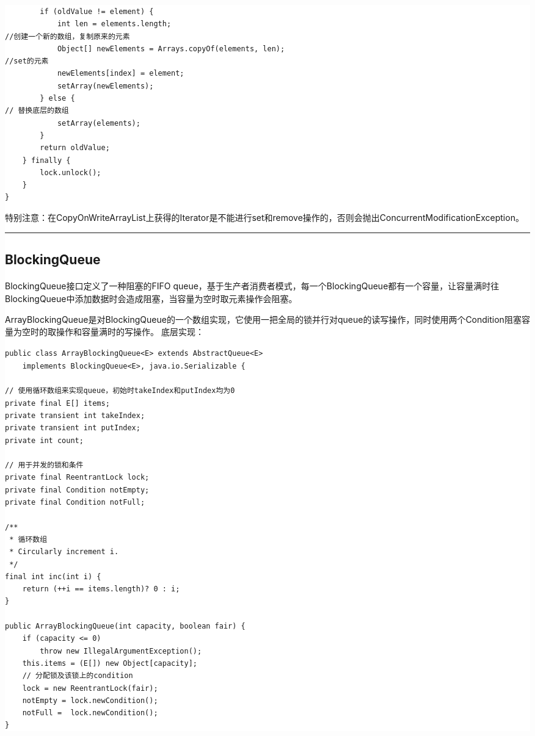             if (oldValue != element) {
                int len = elements.length;
	//创建一个新的数组，复制原来的元素
                Object[] newElements = Arrays.copyOf(elements, len);
	//set的元素
                newElements[index] = element;
                setArray(newElements);
            } else {
    // 替换底层的数组
                setArray(elements);
            }
            return oldValue;
        } finally {
            lock.unlock();
        }
    }

 特别注意：在CopyOnWriteArrayList上获得的Iterator是不能进行set和remove操作的，否则会抛出ConcurrentModificationException。

----------
## BlockingQueue ##
BlockingQueue接口定义了一种阻塞的FIFO queue，基于生产者消费者模式，每一个BlockingQueue都有一个容量，让容量满时往BlockingQueue中添加数据时会造成阻塞，当容量为空时取元素操作会阻塞。

ArrayBlockingQueue是对BlockingQueue的一个数组实现，它使用一把全局的锁并行对queue的读写操作，同时使用两个Condition阻塞容量为空时的取操作和容量满时的写操作。
底层实现：

	public class ArrayBlockingQueue<E> extends AbstractQueue<E>  
        implements BlockingQueue<E>, java.io.Serializable {  
  
    // 使用循环数组来实现queue，初始时takeIndex和putIndex均为0  
    private final E[] items;  
    private transient int takeIndex;  
    private transient int putIndex;  
    private int count;  
  
    // 用于并发的锁和条件  
    private final ReentrantLock lock;  
    private final Condition notEmpty;  
    private final Condition notFull;  
  
    /** 
     * 循环数组 
     * Circularly increment i. 
     */  
    final int inc(int i) {  
        return (++i == items.length)? 0 : i;  
    }  
  
    public ArrayBlockingQueue(int capacity, boolean fair) {  
        if (capacity <= 0)  
            throw new IllegalArgumentException();  
        this.items = (E[]) new Object[capacity];  
        // 分配锁及该锁上的condition  
        lock = new ReentrantLock(fair);  
        notEmpty = lock.newCondition();  
        notFull =  lock.newCondition();  
    }  
  